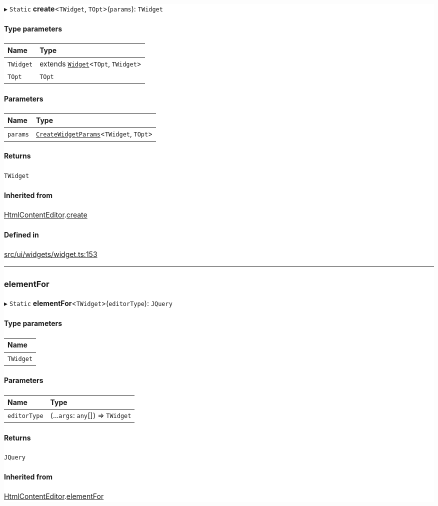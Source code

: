 ▸ `Static` **create**<`TWidget`, `TOpt`\>(`params`): `TWidget`

#### Type parameters

| Name | Type |
| :------ | :------ |
| `TWidget` | extends [`Widget`](corelib.Widget.md)<`TOpt`, `TWidget`\> |
| `TOpt` | `TOpt` |

#### Parameters

| Name | Type |
| :------ | :------ |
| `params` | [`CreateWidgetParams`](../interfaces/corelib.CreateWidgetParams.md)<`TWidget`, `TOpt`\> |

#### Returns

`TWidget`

#### Inherited from

[HtmlContentEditor](corelib.HtmlContentEditor.md).[create](corelib.HtmlContentEditor.md#create)

#### Defined in

[src/ui/widgets/widget.ts:153](https://github.com/serenity-is/serenity/blob/master/packages/corelib/src/ui/widgets/widget.ts#line&#x3D;153)

___

### elementFor

▸ `Static` **elementFor**<`TWidget`\>(`editorType`): `JQuery`

#### Type parameters

| Name |
| :------ |
| `TWidget` |

#### Parameters

| Name | Type |
| :------ | :------ |
| `editorType` | (...`args`: `any`[]) => `TWidget` |

#### Returns

`JQuery`

#### Inherited from

[HtmlContentEditor](corelib.HtmlContentEditor.md).[elementFor](corelib.HtmlContentEditor.md#elementfor)
